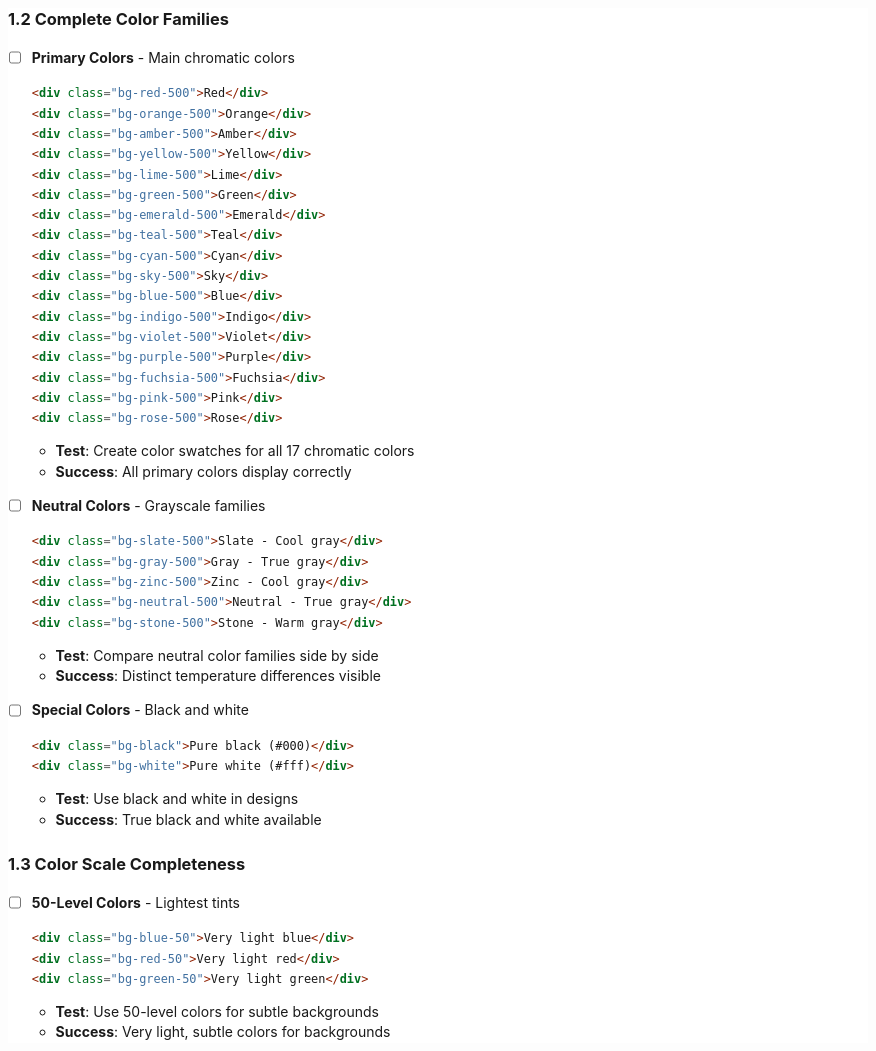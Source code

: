 ### 1.2 Complete Color Families
- [ ] **Primary Colors** - Main chromatic colors
  ```html
  <div class="bg-red-500">Red</div>
  <div class="bg-orange-500">Orange</div>
  <div class="bg-amber-500">Amber</div>
  <div class="bg-yellow-500">Yellow</div>
  <div class="bg-lime-500">Lime</div>
  <div class="bg-green-500">Green</div>
  <div class="bg-emerald-500">Emerald</div>
  <div class="bg-teal-500">Teal</div>
  <div class="bg-cyan-500">Cyan</div>
  <div class="bg-sky-500">Sky</div>
  <div class="bg-blue-500">Blue</div>
  <div class="bg-indigo-500">Indigo</div>
  <div class="bg-violet-500">Violet</div>
  <div class="bg-purple-500">Purple</div>
  <div class="bg-fuchsia-500">Fuchsia</div>
  <div class="bg-pink-500">Pink</div>
  <div class="bg-rose-500">Rose</div>
  ```
  - **Test**: Create color swatches for all 17 chromatic colors
  - **Success**: All primary colors display correctly

- [ ] **Neutral Colors** - Grayscale families
  ```html
  <div class="bg-slate-500">Slate - Cool gray</div>
  <div class="bg-gray-500">Gray - True gray</div>
  <div class="bg-zinc-500">Zinc - Cool gray</div>
  <div class="bg-neutral-500">Neutral - True gray</div>
  <div class="bg-stone-500">Stone - Warm gray</div>
  ```
  - **Test**: Compare neutral color families side by side
  - **Success**: Distinct temperature differences visible

- [ ] **Special Colors** - Black and white
  ```html
  <div class="bg-black">Pure black (#000)</div>
  <div class="bg-white">Pure white (#fff)</div>
  ```
  - **Test**: Use black and white in designs
  - **Success**: True black and white available

### 1.3 Color Scale Completeness
- [ ] **50-Level Colors** - Lightest tints
  ```html
  <div class="bg-blue-50">Very light blue</div>
  <div class="bg-red-50">Very light red</div>
  <div class="bg-green-50">Very light green</div>
  ```
  - **Test**: Use 50-level colors for subtle backgrounds
  - **Success**: Very light, subtle colors for backgrounds
